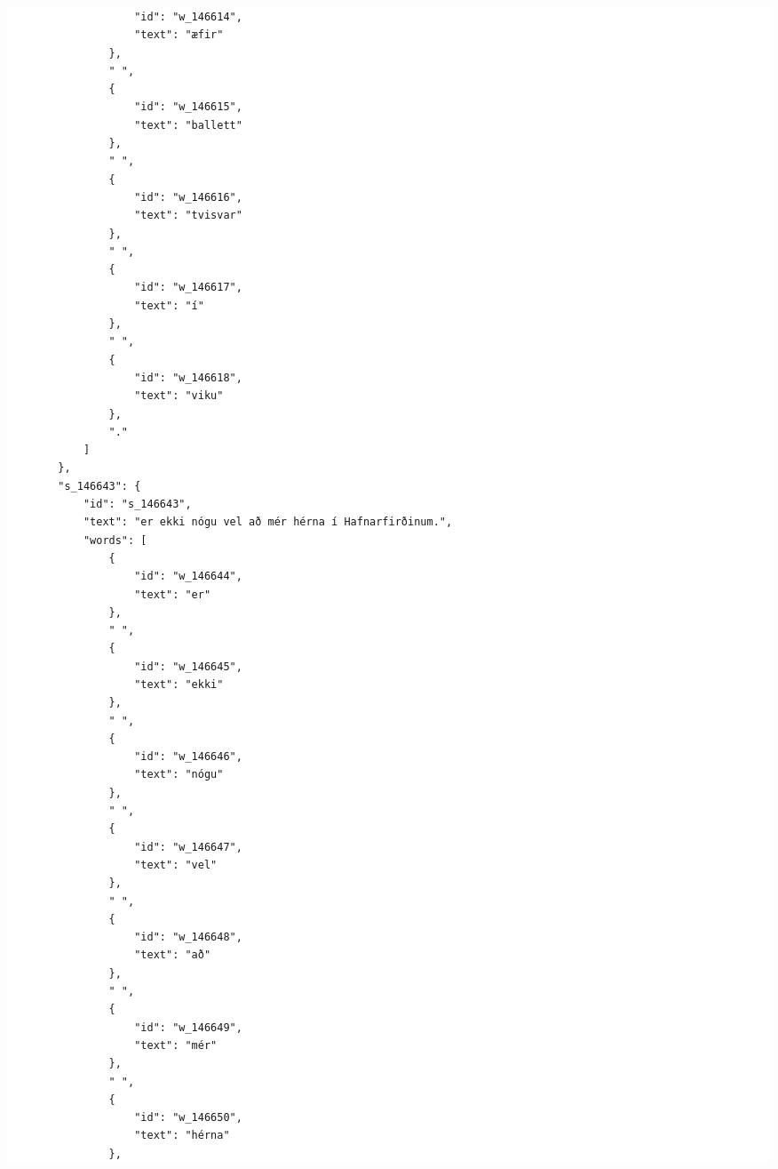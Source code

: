                        "id": "w_146614",
                        "text": "æfir"
                    },
                    " ",
                    {
                        "id": "w_146615",
                        "text": "ballett"
                    },
                    " ",
                    {
                        "id": "w_146616",
                        "text": "tvisvar"
                    },
                    " ",
                    {
                        "id": "w_146617",
                        "text": "í"
                    },
                    " ",
                    {
                        "id": "w_146618",
                        "text": "viku"
                    },
                    "."
                ]
            },
            "s_146643": {
                "id": "s_146643",
                "text": "er ekki nógu vel að mér hérna í Hafnarfirðinum.",
                "words": [
                    {
                        "id": "w_146644",
                        "text": "er"
                    },
                    " ",
                    {
                        "id": "w_146645",
                        "text": "ekki"
                    },
                    " ",
                    {
                        "id": "w_146646",
                        "text": "nógu"
                    },
                    " ",
                    {
                        "id": "w_146647",
                        "text": "vel"
                    },
                    " ",
                    {
                        "id": "w_146648",
                        "text": "að"
                    },
                    " ",
                    {
                        "id": "w_146649",
                        "text": "mér"
                    },
                    " ",
                    {
                        "id": "w_146650",
                        "text": "hérna"
                    },